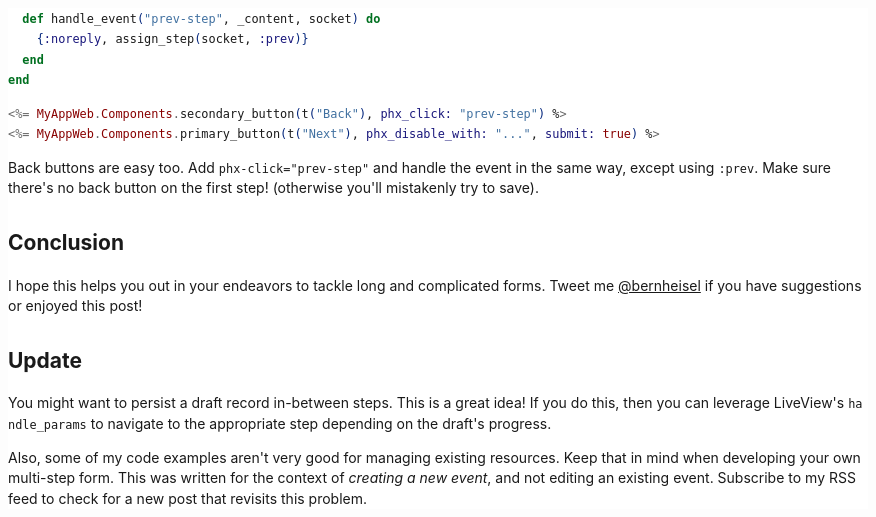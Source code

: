 ```elixir
  def handle_event("prev-step", _content, socket) do
    {:noreply, assign_step(socket, :prev)}
  end
end
```

```eex
<%= MyAppWeb.Components.secondary_button(t("Back"), phx_click: "prev-step") %>
<%= MyAppWeb.Components.primary_button(t("Next"), phx_disable_with: "...", submit: true) %>
```

Back buttons are easy too. Add `phx-click="prev-step"` and handle the event in
the same way, except using `:prev`. Make sure there's no back button on the
first step! (otherwise you'll mistakenly try to save).

## Conclusion

I hope this helps you out in your endeavors to tackle long and complicated
forms. Tweet me [@bernheisel] if you have suggestions or enjoyed this post!


## Update

You might want to persist a draft record in-between steps. This is a great idea!
If you do this, then you can leverage LiveView's `handle_params` to navigate to
the appropriate step depending on the draft's progress.

Also, some of my code examples aren't very good for managing existing resources.
Keep that in mind when developing your own multi-step form. This was written for
the context of _creating a new event_, and not editing an existing event.
Subscribe to my RSS feed to check for a new post that revisits this problem.

[@bernheisel]: https://twitter.com/bernheisel


[Phoenix LiveView]: https://github.com/phoenixframework/phoenix_live_view
[`Ecto.Changeset.apply_action/2`]: https://hexdocs.pm/ecto/Ecto.Changeset.html#apply_action/2